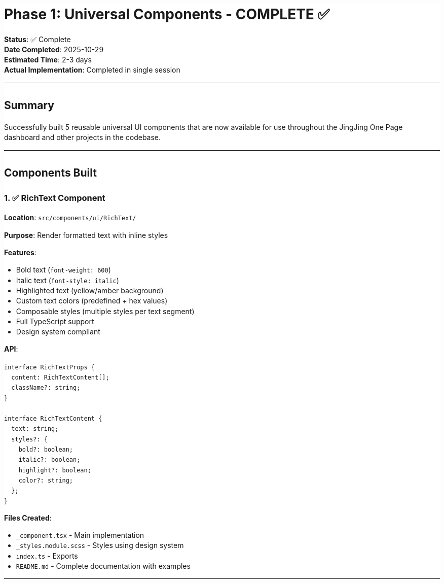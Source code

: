 # Phase 1: Universal Components - COMPLETE ✅

**Status**: ✅ Complete  
**Date Completed**: 2025-10-29  
**Estimated Time**: 2-3 days  
**Actual Implementation**: Completed in single session

---

## Summary

Successfully built 5 reusable universal UI components that are now available for use throughout the JingJing One Page dashboard and other projects in the codebase.

---

## Components Built

### 1. ✅ RichText Component
**Location**: `src/components/ui/RichText/`

**Purpose**: Render formatted text with inline styles

**Features**:
- Bold text (`font-weight: 600`)
- Italic text (`font-style: italic`)
- Highlighted text (yellow/amber background)
- Custom text colors (predefined + hex values)
- Composable styles (multiple styles per text segment)
- Full TypeScript support
- Design system compliant

**API**:
```tsx
interface RichTextProps {
  content: RichTextContent[];
  className?: string;
}

interface RichTextContent {
  text: string;
  styles?: {
    bold?: boolean;
    italic?: boolean;
    highlight?: boolean;
    color?: string;
  };
}
```

**Files Created**:
- `_component.tsx` - Main implementation
- `_styles.module.scss` - Styles using design system
- `index.ts` - Exports
- `README.md` - Complete documentation with examples

---